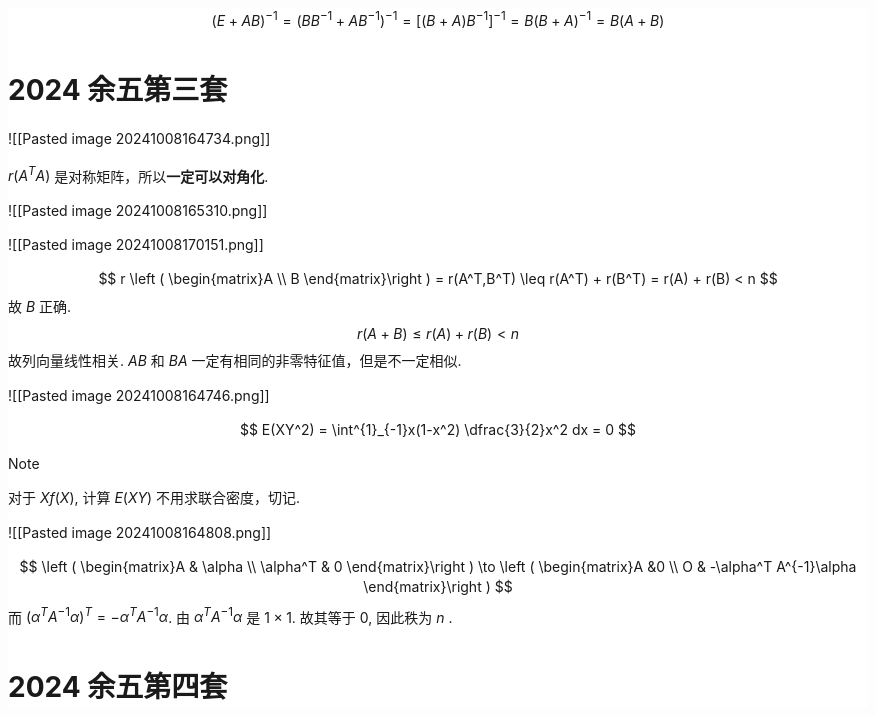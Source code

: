 $$
(E+AB)^{-1}=(BB^{-1}+AB^{-1})^{-1}=\left[ (B+A)B^{-1} \right]^{-1}=B(B+A)^{-1}=B(A+B) 
$$

# 2024 余五第三套


![[Pasted image 20241008164734.png]]

$r(A^TA)$ 是对称矩阵，所以**一定可以对角化**.

![[Pasted image 20241008165310.png]]

![[Pasted image 20241008170151.png]]

$$
r \left ( \begin{matrix}A \\
B
 \end{matrix}\right ) = r(A^T,B^T) \leq r(A^T) + r(B^T) = r(A) + r(B) < n
$$
故 $B$ 正确.
$$
r(A+B)\leq r(A)+r(B) < n
$$
故列向量线性相关.
$AB$ 和 $BA$ 一定有相同的非零特征值，但是不一定相似.

![[Pasted image 20241008164746.png]]

$$
E(XY^2) = \int^{1}_{-1}x(1-x^2) \dfrac{3}{2}x^2 dx = 0
$$

>[!note]
>对于 $Xf(X)$, 计算 $E(XY)$ 不用求联合密度，切记.
>

![[Pasted image 20241008164808.png]]

$$
\left ( \begin{matrix}A & \alpha  \\
\alpha^T & 0
 \end{matrix}\right ) \to \left ( \begin{matrix}A &0  \\
O & -\alpha^T A^{-1}\alpha 
 \end{matrix}\right )
$$
而 $(\alpha^TA^{-1}\alpha)^T= -\alpha^TA^{-1}\alpha$. 由 $\alpha^TA^{-1}\alpha$ 是 $1 \times 1$. 故其等于 $0$, 因此秩为 $n$ .

# 2024 余五第四套
